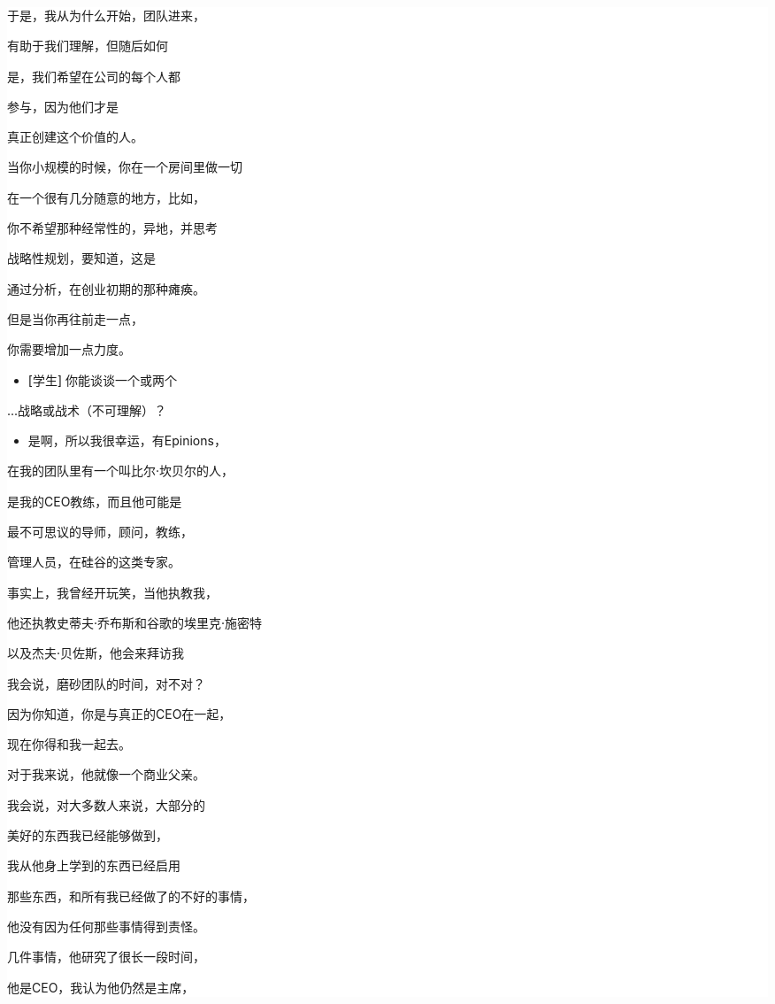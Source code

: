 于是，我从为什么开始，团队进来，

有助于我们理解，但随后如何

是，我们希望在公司的每个人都

参与，因为他们才是

真正创建这个价值的人。

当你小规模的时候，你在一个房间里做一切

在一个很有几分随意的地方，比如，

你不希望那种经常性的，异地，并思考

战略性规划，要知道，这是

通过分析，在创业初期的那种瘫痪。

但是当你再往前走一点，

你需要增加一点力度。

- [学生] 你能谈谈一个或两个

...战略或战术（不可理解）？

- 是啊，所以我很幸运，有Epinions，

在我的团队里有一个叫比尔·坎贝尔的人，

是我的CEO教练，而且他可能是

最不可思议的导师，顾问，教练，

管理人员，在硅谷的这类专家。

事实上，我曾经开玩笑，当他执教我，

他还执教史蒂夫·乔布斯和谷歌的埃里克·施密特

以及杰夫·贝佐斯，他会来拜访我

我会说，磨砂团队的时间，对不对？

因为你知道，你是与真正的CEO在一起，

现在你得和我一起去。

对于我来说，他就像一个商业父亲。

我会说，对大多数人来说，大部分的

美好的东西我已经能够做到，

我从他身上学到的东西已经启用

那些东西，和所有我已经做了的不好的事情，

他没有因为任何那些事情得到责怪。

几件事情，他研究了很长一段时间，

他是CEO，我认为他仍然是主席，
